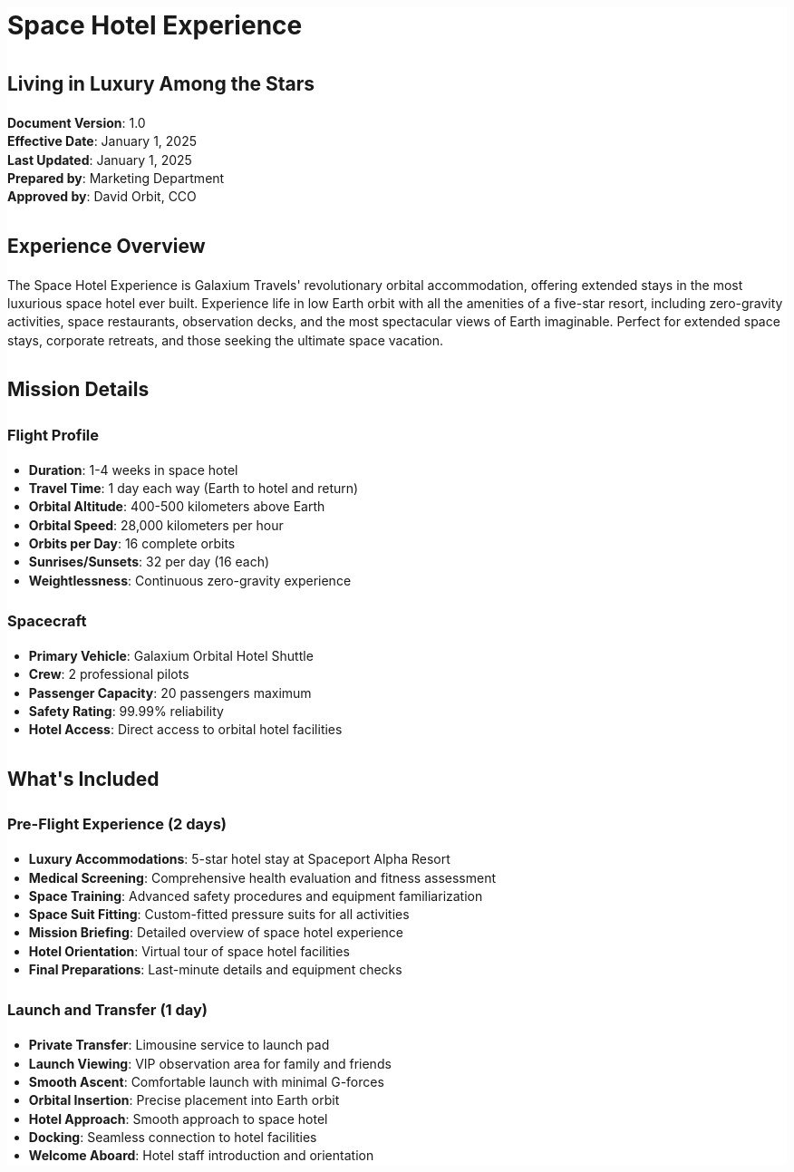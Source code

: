 # Space Hotel Experience
## Living in Luxury Among the Stars

**Document Version**: 1.0  
**Effective Date**: January 1, 2025  
**Last Updated**: January 1, 2025  
**Prepared by**: Marketing Department  
**Approved by**: David Orbit, CCO

## Experience Overview

The Space Hotel Experience is Galaxium Travels' revolutionary orbital accommodation, offering extended stays in the most luxurious space hotel ever built. Experience life in low Earth orbit with all the amenities of a five-star resort, including zero-gravity activities, space restaurants, observation decks, and the most spectacular views of Earth imaginable. Perfect for extended space stays, corporate retreats, and those seeking the ultimate space vacation.

## Mission Details

### Flight Profile
- **Duration**: 1-4 weeks in space hotel
- **Travel Time**: 1 day each way (Earth to hotel and return)
- **Orbital Altitude**: 400-500 kilometers above Earth
- **Orbital Speed**: 28,000 kilometers per hour
- **Orbits per Day**: 16 complete orbits
- **Sunrises/Sunsets**: 32 per day (16 each)
- **Weightlessness**: Continuous zero-gravity experience

### Spacecraft
- **Primary Vehicle**: Galaxium Orbital Hotel Shuttle
- **Crew**: 2 professional pilots
- **Passenger Capacity**: 20 passengers maximum
- **Safety Rating**: 99.99% reliability
- **Hotel Access**: Direct access to orbital hotel facilities

## What's Included

### Pre-Flight Experience (2 days)
- **Luxury Accommodations**: 5-star hotel stay at Spaceport Alpha Resort
- **Medical Screening**: Comprehensive health evaluation and fitness assessment
- **Space Training**: Advanced safety procedures and equipment familiarization
- **Space Suit Fitting**: Custom-fitted pressure suits for all activities
- **Mission Briefing**: Detailed overview of space hotel experience
- **Hotel Orientation**: Virtual tour of space hotel facilities
- **Final Preparations**: Last-minute details and equipment checks

### Launch and Transfer (1 day)
- **Private Transfer**: Limousine service to launch pad
- **Launch Viewing**: VIP observation area for family and friends
- **Smooth Ascent**: Comfortable launch with minimal G-forces
- **Orbital Insertion**: Precise placement into Earth orbit
- **Hotel Approach**: Smooth approach to space hotel
- **Docking**: Seamless connection to hotel facilities
- **Welcome Aboard**: Hotel staff introduction and orientation
